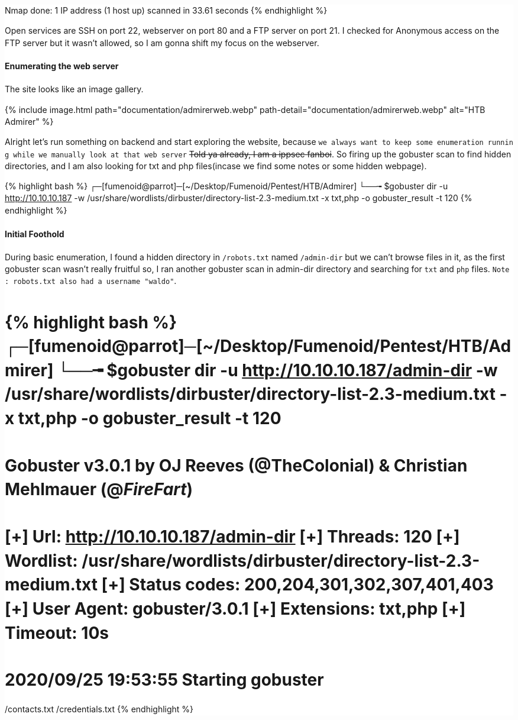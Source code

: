 Nmap done: 1 IP address (1 host up) scanned in 33.61 seconds
{% endhighlight %}

Open services are SSH on port 22, webserver on port 80 and a FTP server on port 21. I checked for Anonymous access on the FTP server but it wasn’t allowed, so I am gonna shift my focus on the webserver.

#### Enumerating the web server

The site looks like an image gallery.

{% include image.html path="documentation/admirerweb.webp"
path-detail="documentation/admirerweb.webp"
alt="HTB Admirer" %}

Alright let’s run something on backend and start exploring the website, because `we always want to keep some enumeration running while we manually look at that web server` ~~Told ya already, I am a ippsec fanboi~~. So firing up the gobuster scan to find hidden directories, and I am also looking for txt and php files(incase we find some notes or some hidden webpage).

{% highlight bash %}
┌─[fumenoid@parrot]─[~/Desktop/Fumenoid/Pentest/HTB/Admirer]
└──╼ $gobuster dir -u http://10.10.10.187 -w /usr/share/wordlists/dirbuster/directory-list-2.3-medium.txt -x txt,php -o gobuster_result -t 120
{% endhighlight %} 

#### Initial Foothold

During basic enumeration, I found a hidden directory in `/robots.txt` named `/admin-dir` but we can’t browse files in it, as the first gobuster scan wasn’t really fruitful so, I ran another gobuster scan in admin-dir directory and searching for `txt` and `php` files. `Note : robots.txt also had a username "waldo"`.

{% highlight bash %}
┌─[fumenoid@parrot]─[~/Desktop/Fumenoid/Pentest/HTB/Admirer]
└──╼ $gobuster dir -u http://10.10.10.187/admin-dir -w /usr/share/wordlists/dirbuster/directory-list-2.3-medium.txt -x txt,php -o gobuster_result -t 120
===============================================================
Gobuster v3.0.1
by OJ Reeves (@TheColonial) & Christian Mehlmauer (@_FireFart_)
===============================================================
[+] Url:            http://10.10.10.187/admin-dir
[+] Threads:        120
[+] Wordlist:       /usr/share/wordlists/dirbuster/directory-list-2.3-medium.txt
[+] Status codes:   200,204,301,302,307,401,403
[+] User Agent:     gobuster/3.0.1
[+] Extensions:     txt,php
[+] Timeout:        10s
===============================================================
2020/09/25 19:53:55 Starting gobuster
===============================================================
/contacts.txt
/credentials.txt
{% endhighlight %} 
